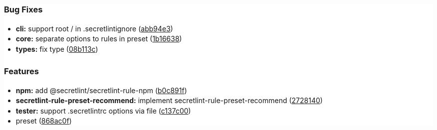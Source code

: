 ### Bug Fixes

-   **cli:** support root / in .secretlintignore ([abb94e3](https://github.com/secretlint/secretlint/commit/abb94e3b43509bc694f47a462720f6a0bf392982))
-   **core:** separate options to rules in preset ([1b16638](https://github.com/secretlint/secretlint/commit/1b166380b8174b1e474aab05a9c1e4b4f6bb0d1a))
-   **types:** fix type ([08b113c](https://github.com/secretlint/secretlint/commit/08b113cba971f37a1cfb3b0f10bc96f0614c6bcf))

### Features

-   **npm:** add @secretlint/secretlint-rule-npm ([b0c891f](https://github.com/secretlint/secretlint/commit/b0c891fc42f3799452eb2b50d842811718a42078))
-   **secretlint-rule-preset-recommend:** implement secretlint-rule-preset-recommend ([2728140](https://github.com/secretlint/secretlint/commit/27281404717565a6bcea4749bb047cf0d6b777ed))
-   **tester:** support .secretlintrc options via file ([c137c00](https://github.com/secretlint/secretlint/commit/c137c00829d6ee903d0e81894e0d343fff94f089))
-   preset ([868ac0f](https://github.com/secretlint/secretlint/commit/868ac0f2526217e04a774a48c26d90a89937cee2))
